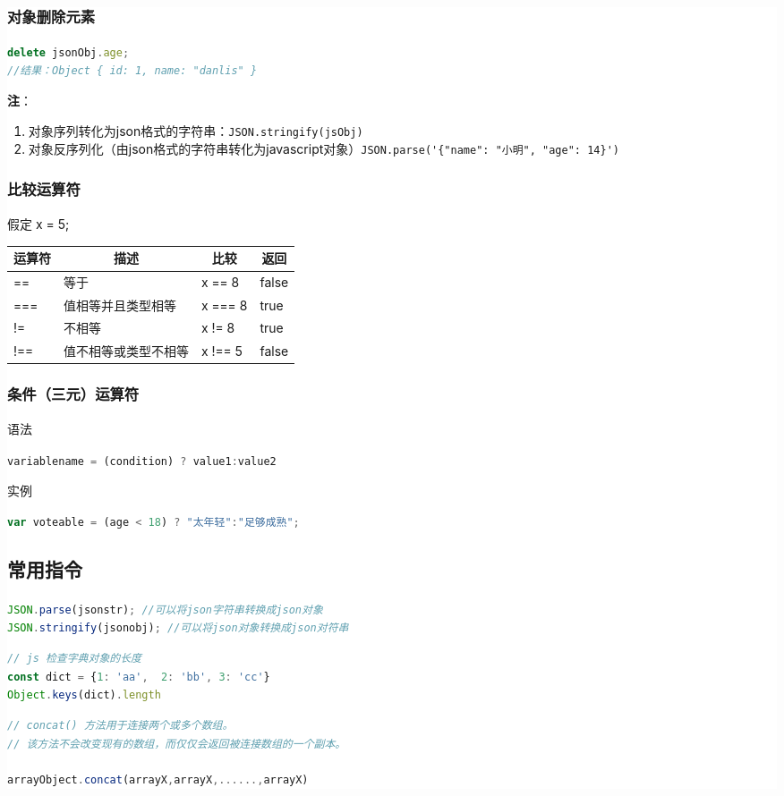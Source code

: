 ### 对象删除元素

```js
delete jsonObj.age;
//结果：Object { id: 1, name: "danlis" }
```

__注__： 
1. 对象序列转化为json格式的字符串：```JSON.stringify(jsObj)```
2. 对象反序列化（由json格式的字符串转化为javascript对象）```JSON.parse('{"name": "小明", "age": 14}')```


### 比较运算符

假定 x = 5;

| 运算符 | 描述 | 比较 | 返回 |
| ------ | ------ | ------ |------ |
| == | 等于     | x == 8      | false |
| === | 值相等并且类型相等  | x === 8 | true |
| != | 不相等     | x != 8      | true |
| !== | 值不相等或类型不相等  | x !== 5 | false |

### 条件（三元）运算符

语法

```js
variablename = (condition) ? value1:value2
```


实例

```js
var voteable = (age < 18) ? "太年轻":"足够成熟";
```


## 常用指令

```js
JSON.parse(jsonstr); //可以将json字符串转换成json对象 
JSON.stringify(jsonobj); //可以将json对象转换成json对符串 
```

```js
// js 检查字典对象的长度
const dict = {1: 'aa',  2: 'bb', 3: 'cc'}
Object.keys(dict).length
```

```js
// concat() 方法用于连接两个或多个数组。
// 该方法不会改变现有的数组，而仅仅会返回被连接数组的一个副本。

arrayObject.concat(arrayX,arrayX,......,arrayX)
```
